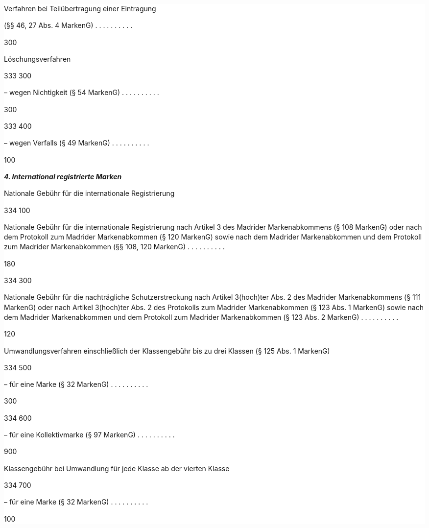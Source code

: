 Verfahren bei Teilübertragung einer Eintragung

(§§ 46, 27 Abs. 4 MarkenG) . . . . . . . . . .

300

Löschungsverfahren

333 300

– wegen Nichtigkeit (§ 54 MarkenG) . . . . . . . . . .

300

333 400

– wegen Verfalls (§ 49 MarkenG) . . . . . . . . . .

100

***4. International registrierte Marken***

Nationale Gebühr für die internationale Registrierung

334 100

Nationale Gebühr für die internationale Registrierung nach Artikel 3 des Madrider Markenabkommens (§ 108 MarkenG) oder nach dem Protokoll zum Madrider Markenabkommen (§ 120 MarkenG) sowie nach dem Madrider Markenabkommen und dem Protokoll zum Madrider Markenabkommen (§§ 108, 120 MarkenG) . . . . . . . . . .

180

334 300

Nationale Gebühr für die nachträgliche Schutzerstreckung nach Artikel 3(hoch)ter Abs. 2 des Madrider Markenabkommens (§ 111 MarkenG) oder nach Artikel 3(hoch)ter Abs. 2 des Protokolls zum Madrider Markenabkommen (§ 123 Abs. 1 MarkenG) sowie nach dem Madrider Markenabkommen und dem Protokoll zum Madrider Markenabkommen (§ 123 Abs. 2 MarkenG) . . . . . . . . . .

120

Umwandlungsverfahren einschließlich der Klassengebühr bis zu drei Klassen (§ 125 Abs. 1 MarkenG)

334 500

– für eine Marke (§ 32 MarkenG) . . . . . . . . . .

300

334 600

– für eine Kollektivmarke (§ 97 MarkenG) . . . . . . . . . .

900

Klassengebühr bei Umwandlung für jede Klasse ab der vierten Klasse

334 700

– für eine Marke (§ 32 MarkenG) . . . . . . . . . .

100
